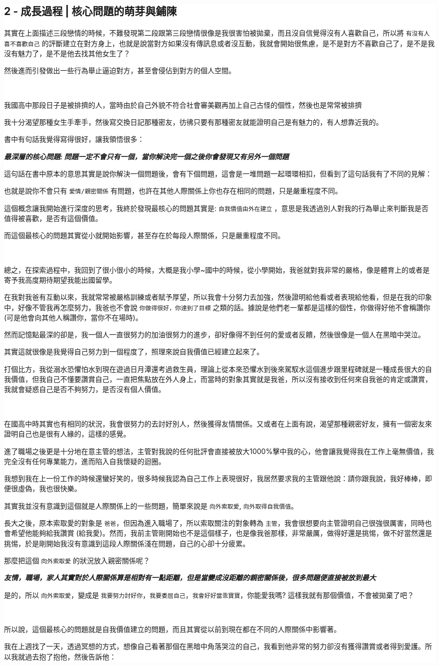 ## 2 - 成長過程 | 核心問題的萌芽與鋪陳

其實在上面描述三段戀情的時候，不難發現第二段跟第三段戀情很像是我很害怕被拋棄，而且沒自信覺得沒有人喜歡自己，所以將 `有沒有人喜不喜歡自己` 的評斷建立在對方身上，也就是說當對方如果沒有傳訊息或者沒互動，我就會開始很焦慮，是不是對方不喜歡自己了，是不是我沒有魅力了，是不是他去找其他女生了？

然後進而引發做出一些行為舉止逼迫對方，甚至會侵佔到對方的個人空間。

<br>

我國高中那段日子是被排擠的人，當時由於自己外貌不符合社會審美觀再加上自己古怪的個性，然後也是常常被排擠

我十分渴望那種女生手牽手，然後寫交換日記那種密友，彷彿只要有那種密友就能證明自己是有魅力的，有人想靠近我的。

書中有句話我覺得寫得很好，讓我領悟很多：

***最深層的核心問題: 問題一定不會只有一個，當你解決完一個之後你會發現又有另外一個問題***

這句話在書中原本的意思其實是說你解決一個問題後，會有下個問題，這會是一堆問題一起環環相扣，但看到了這句話我有了不同的見解：

也就是說你不會只有 `愛情/親密關係` 有問題，也許在其他人際關係上你也存在相同的問題，只是嚴重程度不同。

這個概念讓我開始進行深度的思考，我終於發現最核心的問題其實是: `自我價值由外在建立` ，意思是我透過別人對我的行為舉止來判斷我是否值得被喜歡，是否有這個價值。

而這個最核心的問題其實從小就開始影響，甚至存在於每段人際關係，只是嚴重程度不同。

<br>

總之，在探索過程中，我回到了很小很小的時候，大概是我小學~國中的時候，從小學開始，我爸就對我非常的嚴格，像是體育上的或者是寄予我高度期待期望我能出國留學。

在我對我爸有互動以來，我就常常被嚴格訓練或者賦予厚望，所以我會十分努力去加強，然後證明給他看或者表現給他看，但是在我的印象中，好像不管我再怎麼努力，我爸也不會說 `你做得很好，你達到了目標` 之類的話。據說是他們老一輩都是這樣的個性，你做得好他不會稱讚你 (可是他會向其他人稱讚你，當你不在場時)。

然而記憶點最深的卻是，我一個人一直很努力的加油很努力的進步，卻好像得不到任何的愛或者反饋，然後很像是一個人在黑暗中哭泣。

其實這就很像是我覺得自己努力到一個程度了，照理來說自我價值已經建立起來了。

打個比方，我從溺水恐懼怕水到現在遊過日月潭還考過救生員，理論上從本來恐懼水到後來駕馭水這個進步跟里程碑就是一種成長很大的自我價值，但我自己不懂要讚賞自己，一直把焦點放在外人身上，而當時的對象其實就是我爸，所以沒有接收到任何來自我爸的肯定或讚賞，我就會疑惑自己是否不夠努力，是否沒有個人價值。

<br>

在國高中時其實也有相同的狀況，我會很努力的去討好別人，然後獲得友情關係。又或者在上面有說，渴望那種親密好友，擁有一個密友來證明自己也是很有人緣的，這樣的感覺。

進了職場之後更是十分地在意主管的想法，主管對我說的任何批評會直接被放大1000%擊中我的心，他會讓我覺得我在工作上毫無價值，我完全沒有任何專業能力，進而陷入自我懷疑的迴圈。

我想到我在上一份工作的時候還蠻好笑的，很多時候我認為自己工作上表現很好，我居然要求我的主管跟他說：請你跟我說，我好棒棒，即便很虛偽，我也很快樂。

其實我並沒有意識到這個就是人際關係上的一些問題，簡單來說是 `向外索取愛`, `向外取得自我價值`。

長大之後，原本索取愛的對象是 `爸爸`，但因為進入職場了，所以索取關注的對象轉為 `主管`，我會很想要向主管證明自己很強很厲害，同時也會希望他能夠給我讚賞 (給我愛)。然而，我前主管剛開始也不是這個樣子，也是像我爸那樣，非常嚴厲，做得好還是挑惕，做不好當然還是挑惕，於是剛開始我沒有意識到這段人際關係淺在問題，自己的心卻十分疲累。

那麼把這個 `向外索取愛` 的狀況放入親密關係呢？

***友情，職場，家人其實對於人際關係算是相對有一點距離，但是當變成沒距離的親密關係後，很多問題便直接被放到最大***

是的，所以 `向外索取愛`，變成是 `我要努力討好你`，`我要委屈自己`，`我會好好當乖寶寶`，你能愛我嗎? 這樣我就有那個價值，不會被拋棄了吧？

<br>

所以說，這個最核心的問題就是自我價值建立的問題，而且其實從以前到現在都在不同的人際關係中影響著。

我在上週找了一天，透過冥想的方式，想像自己看著那個在黑暗中角落哭泣的自己，我看到他非常的努力卻沒有獲得讚賞或者得到愛護。所以我就過去抱了抱他，然後告訴他：
